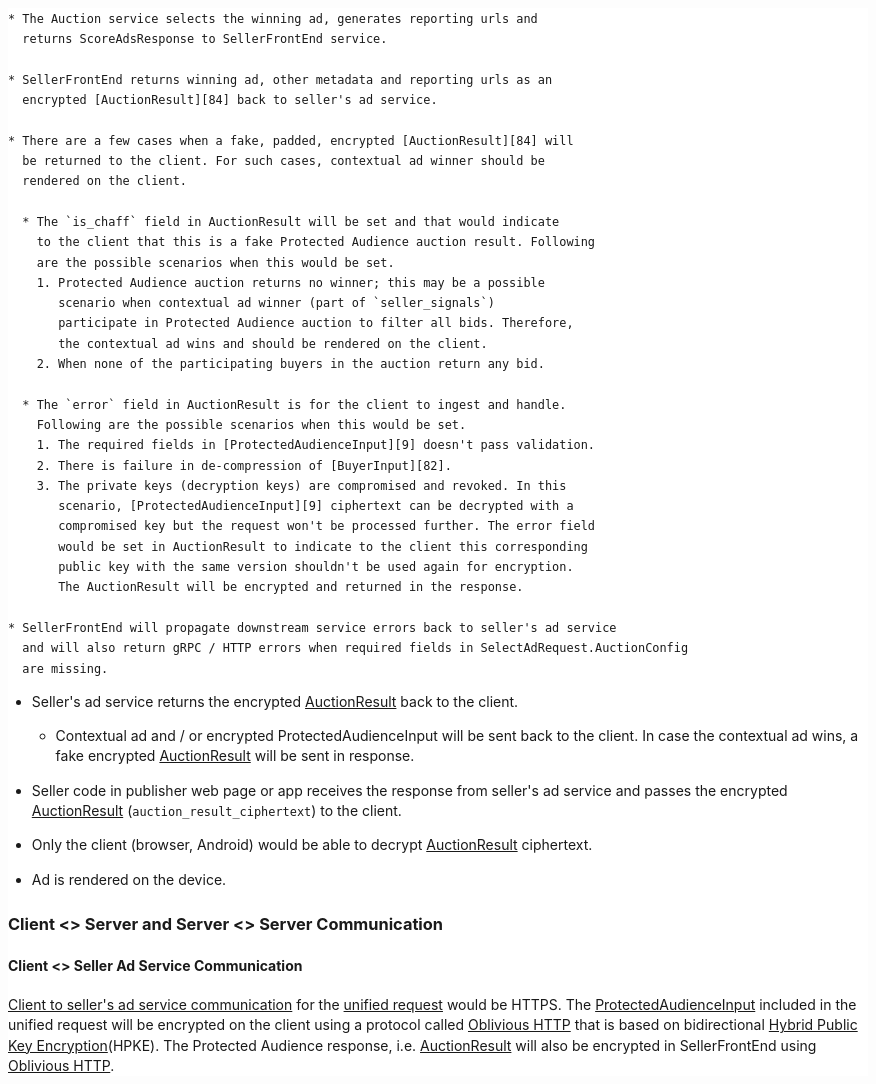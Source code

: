     * The Auction service selects the winning ad, generates reporting urls and
      returns ScoreAdsResponse to SellerFrontEnd service. 

    * SellerFrontEnd returns winning ad, other metadata and reporting urls as an 
      encrypted [AuctionResult][84] back to seller's ad service.

    * There are a few cases when a fake, padded, encrypted [AuctionResult][84] will 
      be returned to the client. For such cases, contextual ad winner should be
      rendered on the client.

      * The `is_chaff` field in AuctionResult will be set and that would indicate 
        to the client that this is a fake Protected Audience auction result. Following
        are the possible scenarios when this would be set.
        1. Protected Audience auction returns no winner; this may be a possible
           scenario when contextual ad winner (part of `seller_signals`)
           participate in Protected Audience auction to filter all bids. Therefore,
           the contextual ad wins and should be rendered on the client.
        2. When none of the participating buyers in the auction return any bid.

      * The `error` field in AuctionResult is for the client to ingest and handle.
        Following are the possible scenarios when this would be set.
        1. The required fields in [ProtectedAudienceInput][9] doesn't pass validation.
        2. There is failure in de-compression of [BuyerInput][82]. 
        3. The private keys (decryption keys) are compromised and revoked. In this  
           scenario, [ProtectedAudienceInput][9] ciphertext can be decrypted with a
           compromised key but the request won't be processed further. The error field 
           would be set in AuctionResult to indicate to the client this corresponding 
           public key with the same version shouldn't be used again for encryption. 
           The AuctionResult will be encrypted and returned in the response.

    * SellerFrontEnd will propagate downstream service errors back to seller's ad service
      and will also return gRPC / HTTP errors when required fields in SelectAdRequest.AuctionConfig
      are missing. 
     
* Seller's ad service returns the encrypted [AuctionResult][84] back to the client.
    * Contextual ad and / or encrypted ProtectedAudienceInput will be sent back 
      to the client. In case the contextual ad wins, a fake encrypted [AuctionResult][84]
      will be sent in response.

* Seller code in publisher web page or app receives the response from seller's
  ad service and passes the encrypted [AuctionResult][84] (`auction_result_ciphertext`)
  to the client.

* Only the client (browser, Android) would be able to decrypt [AuctionResult][84]
  ciphertext. 

* Ad is rendered on the device.

### Client <> Server and Server <> Server Communication

#### Client <> Seller Ad Service Communication

[Client to seller's ad service communication][19] for the [unified request][83] would be HTTPS.
The [ProtectedAudienceInput][9] included in the unified request will be encrypted on the client 
using a protocol called [Oblivious HTTP][50] that is based on bidirectional [Hybrid Public Key Encryption][48](HPKE). 
The Protected Audience response, i.e. [AuctionResult][84] will also be encrypted in SellerFrontEnd using 
[Oblivious HTTP][50].


[4]: https://privacysandbox.com
[5]: https://developer.chrome.com/docs/privacy-sandbox/fledge/
[6]: https://github.com/privacysandbox/fledge-docs/blob/main/trusted_services_overview.md
[7]: https://github.com/WICG/turtledove/blob/main/FLEDGE.md
[8]: https://github.com/microsoft/PARAKEET
[9]: #protectedaudienceinput
[10]: https://github.com/privacysandbox/fledge-docs/blob/main/trusted_services_overview.md#key-management-systems
[11]: https://github.com/privacysandbox/fledge-docs/blob/main/trusted_services_overview.md#fledge-services
[12]: https://grpc.io
[13]: https://developers.google.com/protocol-buffers
[14]: https://en.wikipedia.org/wiki/Interface_description_language
[15]: https://developers.google.com/protocol-buffers/docs/proto3
[16]: https://www.terraform.io/
[17]: https://github.com/privacysandbox
[18]: https://developers.google.com/protocol-buffers/docs/proto3#json
[19]: https://github.com/privacysandbox/fledge-docs/blob/main/trusted_services_overview.md#client-to-service-communication
[20]: #seller-ad-service
[21]: #sellerfrontend-service
[22]: #buyerfrontend-service
[23]: #auction-service
[24]: https://developer.android.com/design-for-safety/privacy-sandbox/fledge
[25]: https://github.com/WICG/turtledove/blob/main/FLEDGE.md#21-initiating-an-on-device-auction
[26]: https://github.com/chatterjee-priyanka
[27]: https://developer.chrome.com/blog/bidding-and-auction-services-availability
[28]: https://github.com/WICG/turtledove/blob/main/FLEDGE.md
[29]: https://github.com/privacysandbox/fledge-docs/blob/main/trusted_services_overview.md#trusted-execution-environment
[30]: https://aws.amazon.com/ec2/nitro/nitro-enclaves/
[31]: https://cloud.google.com/blog/products/identity-security/announcing-confidential-space
[32]: https://cloud.google.com/confidential-computing
[33]: https://github.com/privacysandbox
[34]: https://github.com/WICG/turtledove/blob/main/FLEDGE.md
[35]: #sellerfrontend-service-and-api-endpoints
[36]: #buyerfrontend-service-and-api-endpoints
[37]: https://github.com/WICG/turtledove/blob/main/FLEDGE.md#23-scoring-bids
[38]: https://developer.mozilla.org/en-US/docs/Web/HTTP/Headers/Accept-Encoding
[39]: https://developer.mozilla.org/en-US/docs/Web/HTTP/Headers/Content-Encoding
[40]: https://github.com/WICG/turtledove/blob/main/FLEDGE.md#31-fetching-real-time-data-from-a-trusted-server
[41]: https://github.com/WICG/turtledove/blob/main/FLEDGE.md#32-on-device-bidding
[42]: #bidding-service
[43]: https://github.com/WICG/turtledove/blob/main/FLEDGE.md#5-event-level-reporting-for-now
[44]: https://github.com/WICG/turtledove/blob/main/FLEDGE.md#35-filtering-and-prioritizing-interest-groups
[45]: https://www.envoyproxy.io/
[46]: https://developer.mozilla.org/en-US/docs/Web/HTTP/Headers/Forwarded
[47]: https://github.com/grpc/grpc-go/blob/master/Documentation/grpc-metadata.md#constructing-metadata
[48]: https://datatracker.ietf.org/doc/rfc9180/
[49]: #adwithbid
[50]: https://datatracker.ietf.org/wg/ohttp/about/
[51]: https://github.com/privacysandbox/fledge-docs/blob/main/bidding-auction-services-payload-optimization.md
[52]: https://github.com/privacysandbox/fledge-docs/blob/main/bidding_auction_services_aws_guide.md
[53]: https://github.com/privacysandbox/fledge-docs/blob/main/bidding_auction_services_gcp_guide.md
[54]: https://github.com/WICG/turtledove/blob/main/FLEDGE_browser_bidding_and_auction_API.md
[55]: https://github.com/privacysandbox/fledge-docs/blob/main/bidding_auction_services_multi_seller_auctions.md
[56]: https://github.com/privacysandbox/fledge-docs/blob/main/bidding_auction_services_system_design.md
[57]: https://github.com/privacysandbox/fledge-docs#bidding-and-auction-services
[58]: https://github.com/privacysandbox/fledge-docs#server-productionization
[59]: https://github.com/privacysandbox/bidding-auction-servers
[60]: https://github.com/privacysandbox/fledge-docs/blob/main/debugging_protected_audience_api_services.md
[61]: https://github.com/privacysandbox/fledge-docs/blob/main/bidding_auction_services_system_design.md#adtech-code-execution-engine
[62]: https://github.com/privacysandbox/fledge-docs/blob/main/monitoring_protected_audience_api_services.md
[63]: https://github.com/privacysandbox/fledge-docs/blob/main/bidding_auction_services_system_design.md#fake-requests--chaffs-to-dsp
[64]: https://github.com/privacysandbox/fledge-docs/blob/main/bidding_auction_services_system_design.md#code-blob-fetch-and-code-version
[65]: https://github.com/privacysandbox/fledge-docs/blob/main/bidding_auction_services_gcp_guide.md#cloud-logging
[66]: #protectedaudienceinput
[67]: #scoread
[68]: #seller-byos-key--value-service
[69]: #generatebid
[70]: #buyer-byos-keyvalue-service
[71]: #sellerfrontend-service-configurations
[72]: #auction-service-configurations
[73]: #buyerfrontend-service-configurations
[74]: #bidding-service-configurations
[75]: #reportresult
[76]: #reportwin
[77]: https://github.com/privacysandbox/fledge-docs/blob/main/bidding_auction_services_system_design.md#sellers-ad-service
[78]: https://github.com/privacysandbox/fledge-docs/blob/main/bidding_auction_services_system_design.md#sellerfrontend-service
[79]: https://github.com/privacysandbox/fledge-docs/blob/main/bidding_auction_services_system_design.md#auction-service
[80]: https://github.com/privacysandbox/fledge-docs/blob/main/bidding_auction_services_system_design.md#buyerfrontend-service
[81]: https://github.com/privacysandbox/fledge-docs/blob/main/bidding_auction_services_system_design.md#bidding-service
[82]: #buyerinput
[83]: #unified-request
[84]: ##auctionresult
[85]: https://github.com/privacysandbox/fledge-docs/blob/main/trusted_services_overview.md#adtech-authentication-by-coordinator
[86]: https://github.com/privacysandbox/fledge-docs/blob/main/bidding_auction_services_system_design.md#adtech-code-execution-engine
[87]: https://en.wikipedia.org/wiki/Service_mesh
[88]: #spec-for-ssp
[89]: #spec-for-dsp
[90]: #metadata-forwarding
[91]: #filtering-in-buyers-keyvalue-service
